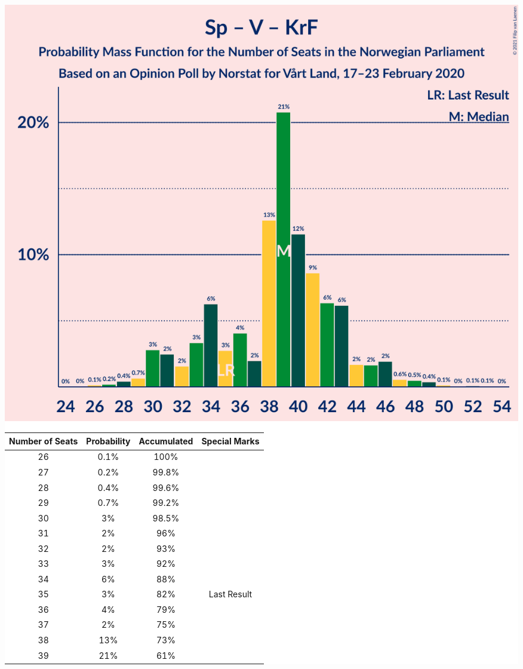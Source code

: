 ![Graph with seats probability mass function not yet produced](2020-02-23-Norstat-coalitions-seats-pmf-sp–v–krf.png "Seats Probability Mass Function")

| Number of Seats | Probability | Accumulated | Special Marks |
|:---------------:|:-----------:|:-----------:|:-------------:|
| 26 | 0.1% | 100% |  |
| 27 | 0.2% | 99.8% |  |
| 28 | 0.4% | 99.6% |  |
| 29 | 0.7% | 99.2% |  |
| 30 | 3% | 98.5% |  |
| 31 | 2% | 96% |  |
| 32 | 2% | 93% |  |
| 33 | 3% | 92% |  |
| 34 | 6% | 88% |  |
| 35 | 3% | 82% | Last Result |
| 36 | 4% | 79% |  |
| 37 | 2% | 75% |  |
| 38 | 13% | 73% |  |
| 39 | 21% | 61% |  |